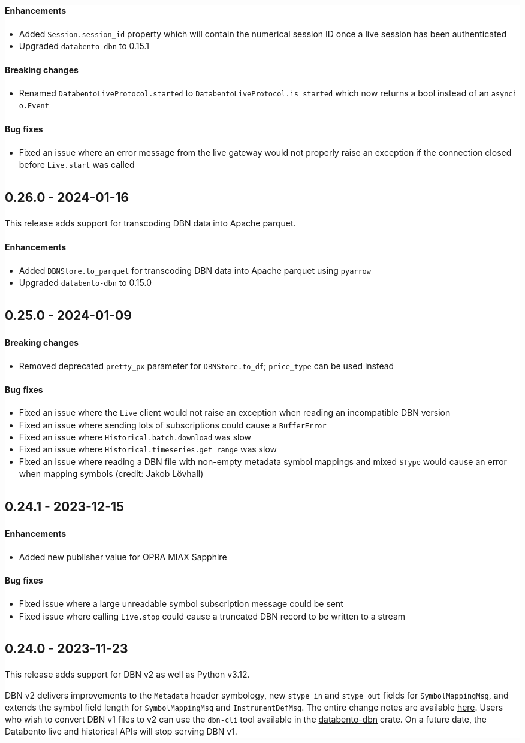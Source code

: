 #### Enhancements
- Added `Session.session_id` property which will contain the numerical session ID once a live session has been authenticated
- Upgraded `databento-dbn` to 0.15.1

#### Breaking changes
- Renamed `DatabentoLiveProtocol.started` to `DatabentoLiveProtocol.is_started` which now returns a bool instead of an `asyncio.Event`

#### Bug fixes
- Fixed an issue where an error message from the live gateway would not properly raise an exception if the connection closed before `Live.start` was called

## 0.26.0 - 2024-01-16

This release adds support for transcoding DBN data into Apache parquet.

#### Enhancements
- Added `DBNStore.to_parquet` for transcoding DBN data into Apache parquet using `pyarrow`
- Upgraded `databento-dbn` to 0.15.0

## 0.25.0 - 2024-01-09

#### Breaking changes
- Removed deprecated `pretty_px` parameter for `DBNStore.to_df`; `price_type` can be used instead

#### Bug fixes
- Fixed an issue where the `Live` client would not raise an exception when reading an incompatible DBN version
- Fixed an issue where sending lots of subscriptions could cause a `BufferError`
- Fixed an issue where `Historical.batch.download` was slow
- Fixed an issue where `Historical.timeseries.get_range` was slow
- Fixed an issue where reading a DBN file with non-empty metadata symbol mappings and mixed `SType` would cause an error when mapping symbols (credit: Jakob Lövhall)

## 0.24.1 - 2023-12-15

#### Enhancements
- Added new publisher value for OPRA MIAX Sapphire

#### Bug fixes
- Fixed issue where a large unreadable symbol subscription message could be sent
- Fixed issue where calling `Live.stop` could cause a truncated DBN record to be written to a stream

## 0.24.0 - 2023-11-23

This release adds support for DBN v2 as well as Python v3.12.

DBN v2 delivers improvements to the `Metadata` header symbology, new `stype_in` and `stype_out` fields for `SymbolMappingMsg`, and extends the symbol field length for `SymbolMappingMsg` and `InstrumentDefMsg`. The entire change notes are available [here](https://github.com/databento/dbn/releases/tag/v0.14.0). Users who wish to convert DBN v1 files to v2 can use the `dbn-cli` tool available in the [databento-dbn](https://github.com/databento/dbn/) crate. On a future date, the Databento live and historical APIs will stop serving DBN v1.
